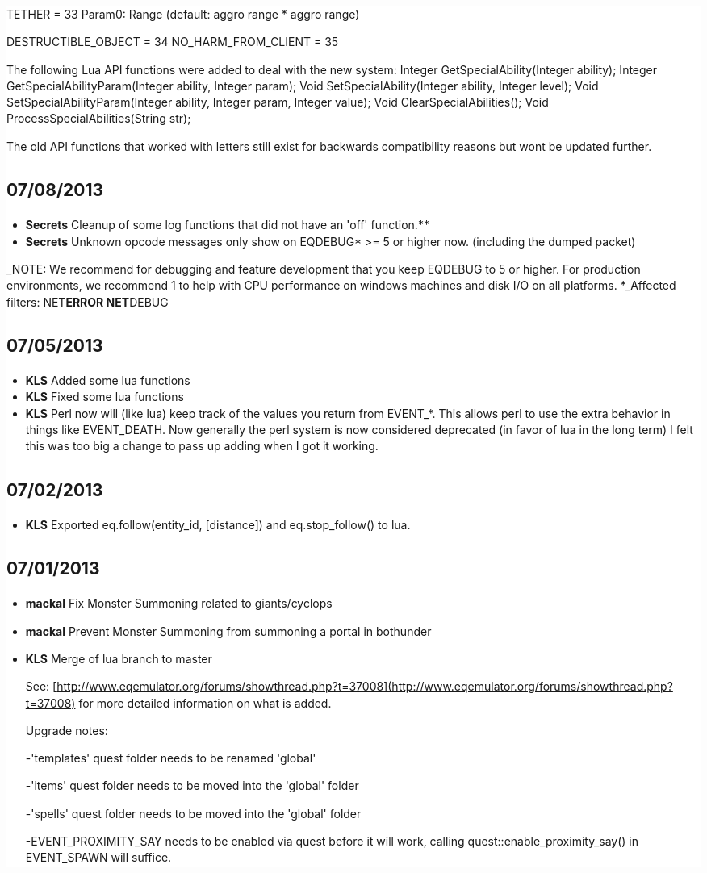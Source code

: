 TETHER = 33 Param0: Range (default: aggro range * aggro range)

DESTRUCTIBLE_OBJECT = 34 NO_HARM_FROM_CLIENT = 35

The following Lua API functions were added to deal with the new system: Integer GetSpecialAbility(Integer ability); Integer GetSpecialAbilityParam(Integer ability, Integer param); Void SetSpecialAbility(Integer ability, Integer level); Void SetSpecialAbilityParam(Integer ability, Integer param, Integer value); Void ClearSpecialAbilities(); Void ProcessSpecialAbilities(String str);

The old API functions that worked with letters still exist for backwards compatibility reasons but wont be updated further.

## 07/08/2013

* **Secrets** Cleanup of some log functions that did not have an 'off' function.**
* **Secrets** Unknown opcode messages only show on EQDEBUG* &gt;= 5 or higher now. (including the dumped packet)

_NOTE: We recommend for debugging and feature development that you keep EQDEBUG to 5 or higher. For production environments, we recommend 1 to help with CPU performance on windows machines and disk I/O on all platforms. *_Affected filters: NET**ERROR NET**DEBUG

## 07/05/2013

* **KLS** Added some lua functions
* **KLS** Fixed some lua functions
* **KLS** Perl now will (like lua) keep track of the values you return from EVENT_*.  This allows perl to use the extra behavior in things like EVENT_DEATH.  Now generally the perl system is now considered deprecated (in favor of lua in the long term) I felt this was too big a change to pass up adding when I got it working.

## 07/02/2013

* **KLS** Exported eq.follow(entity_id, [distance]) and eq.stop_follow() to lua.

## 07/01/2013

* **mackal** Fix Monster Summoning related to giants/cyclops
* **mackal** Prevent Monster Summoning from summoning a portal in bothunder
* **KLS** Merge of lua branch to master

  See: [http://www.eqemulator.org/forums/showthread.php?t=37008](http://www.eqemulator.org/forums/showthread.php?t=37008) for more detailed information on what is added.

  Upgrade notes:

  -'templates' quest folder needs to be renamed 'global'

  -'items' quest folder needs to be moved into the 'global' folder

  -'spells' quest folder needs to be moved into the 'global' folder

  -EVENT_PROXIMITY_SAY needs to be enabled via quest before it will work, calling quest::enable_proximity_say() in EVENT_SPAWN will suffice.
